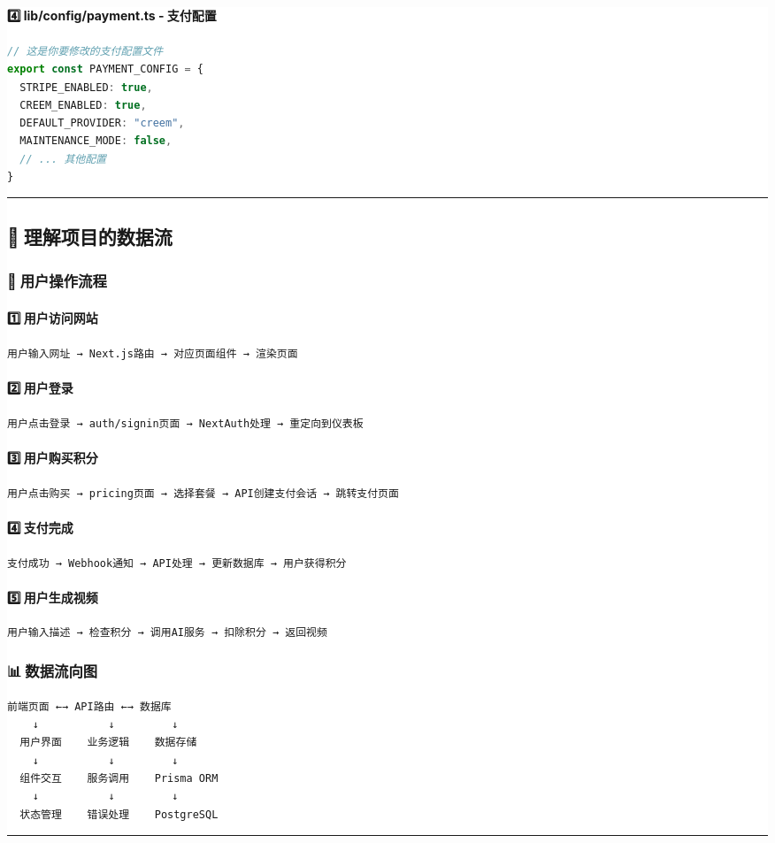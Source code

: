 #### 4️⃣ **lib/config/payment.ts - 支付配置**
```typescript
// 这是你要修改的支付配置文件
export const PAYMENT_CONFIG = {
  STRIPE_ENABLED: true,
  CREEM_ENABLED: true,
  DEFAULT_PROVIDER: "creem",
  MAINTENANCE_MODE: false,
  // ... 其他配置
}
```

---

## 🎯 理解项目的数据流

### 🔄 **用户操作流程**

#### 1️⃣ **用户访问网站**
```
用户输入网址 → Next.js路由 → 对应页面组件 → 渲染页面
```

#### 2️⃣ **用户登录**
```
用户点击登录 → auth/signin页面 → NextAuth处理 → 重定向到仪表板
```

#### 3️⃣ **用户购买积分**
```
用户点击购买 → pricing页面 → 选择套餐 → API创建支付会话 → 跳转支付页面
```

#### 4️⃣ **支付完成**
```
支付成功 → Webhook通知 → API处理 → 更新数据库 → 用户获得积分
```

#### 5️⃣ **用户生成视频**
```
用户输入描述 → 检查积分 → 调用AI服务 → 扣除积分 → 返回视频
```

### 📊 **数据流向图**

```
前端页面 ←→ API路由 ←→ 数据库
    ↓           ↓         ↓
  用户界面    业务逻辑    数据存储
    ↓           ↓         ↓
  组件交互    服务调用    Prisma ORM
    ↓           ↓         ↓
  状态管理    错误处理    PostgreSQL
```

---